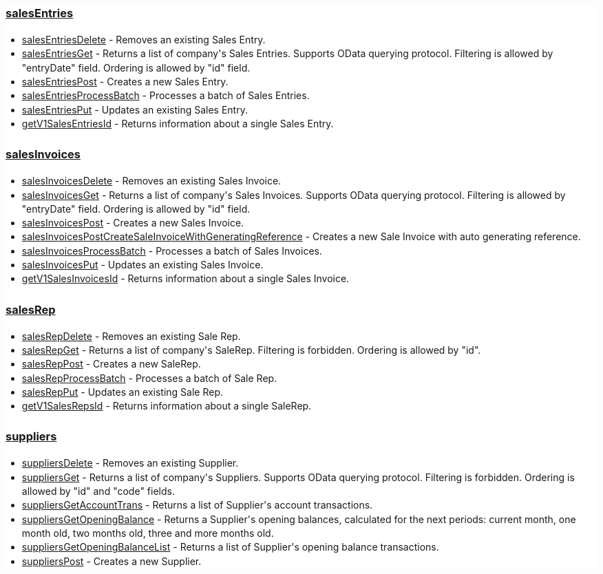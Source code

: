### [salesEntries](docs/salesentries/README.md)

* [salesEntriesDelete](docs/salesentries/README.md#salesentriesdelete) - Removes an existing Sales Entry.
* [salesEntriesGet](docs/salesentries/README.md#salesentriesget) - Returns a list of company's Sales Entries. Supports OData querying protocol.
Filtering is allowed by "entryDate" field.
Ordering is allowed by "id" field.
* [salesEntriesPost](docs/salesentries/README.md#salesentriespost) - Creates a new Sales Entry.
* [salesEntriesProcessBatch](docs/salesentries/README.md#salesentriesprocessbatch) - Processes a batch of Sales Entries.
* [salesEntriesPut](docs/salesentries/README.md#salesentriesput) - Updates an existing Sales Entry.
* [getV1SalesEntriesId](docs/salesentries/README.md#getv1salesentriesid) - Returns information about a single Sales Entry.

### [salesInvoices](docs/salesinvoices/README.md)

* [salesInvoicesDelete](docs/salesinvoices/README.md#salesinvoicesdelete) - Removes an existing Sales Invoice.
* [salesInvoicesGet](docs/salesinvoices/README.md#salesinvoicesget) - Returns a list of company's Sales Invoices. Supports OData querying protocol.
Filtering is allowed by "entryDate" field.
Ordering is allowed by "id" field.
* [salesInvoicesPost](docs/salesinvoices/README.md#salesinvoicespost) - Creates a new Sales Invoice.
* [salesInvoicesPostCreateSaleInvoiceWithGeneratingReference](docs/salesinvoices/README.md#salesinvoicespostcreatesaleinvoicewithgeneratingreference) - Creates a new Sale Invoice with auto generating reference.
* [salesInvoicesProcessBatch](docs/salesinvoices/README.md#salesinvoicesprocessbatch) - Processes a batch of Sales Invoices.
* [salesInvoicesPut](docs/salesinvoices/README.md#salesinvoicesput) - Updates an existing Sales Invoice.
* [getV1SalesInvoicesId](docs/salesinvoices/README.md#getv1salesinvoicesid) - Returns information about a single Sales Invoice.

### [salesRep](docs/salesrep/README.md)

* [salesRepDelete](docs/salesrep/README.md#salesrepdelete) - Removes an existing Sale Rep.
* [salesRepGet](docs/salesrep/README.md#salesrepget) - Returns a list of company's SaleRep.
Filtering is forbidden.
Ordering is allowed by "id".
* [salesRepPost](docs/salesrep/README.md#salesreppost) - Creates a new SaleRep.
* [salesRepProcessBatch](docs/salesrep/README.md#salesrepprocessbatch) - Processes a batch of Sale Rep.
* [salesRepPut](docs/salesrep/README.md#salesrepput) - Updates an existing Sale Rep.
* [getV1SalesRepsId](docs/salesrep/README.md#getv1salesrepsid) - Returns information about a single SaleRep.

### [suppliers](docs/suppliers/README.md)

* [suppliersDelete](docs/suppliers/README.md#suppliersdelete) - Removes an existing Supplier.
* [suppliersGet](docs/suppliers/README.md#suppliersget) - Returns a list of company's Suppliers. Supports OData querying protocol.
Filtering is forbidden.
Ordering is allowed by "id" and "code" fields.
* [suppliersGetAccountTrans](docs/suppliers/README.md#suppliersgetaccounttrans) - Returns a list of Supplier's account transactions.
* [suppliersGetOpeningBalance](docs/suppliers/README.md#suppliersgetopeningbalance) - Returns a Supplier's opening balances, calculated for the next periods: current month, one month old, two months old, three and more months old.
* [suppliersGetOpeningBalanceList](docs/suppliers/README.md#suppliersgetopeningbalancelist) - Returns a list of Supplier's opening balance transactions.
* [suppliersPost](docs/suppliers/README.md#supplierspost) - Creates a new Supplier.